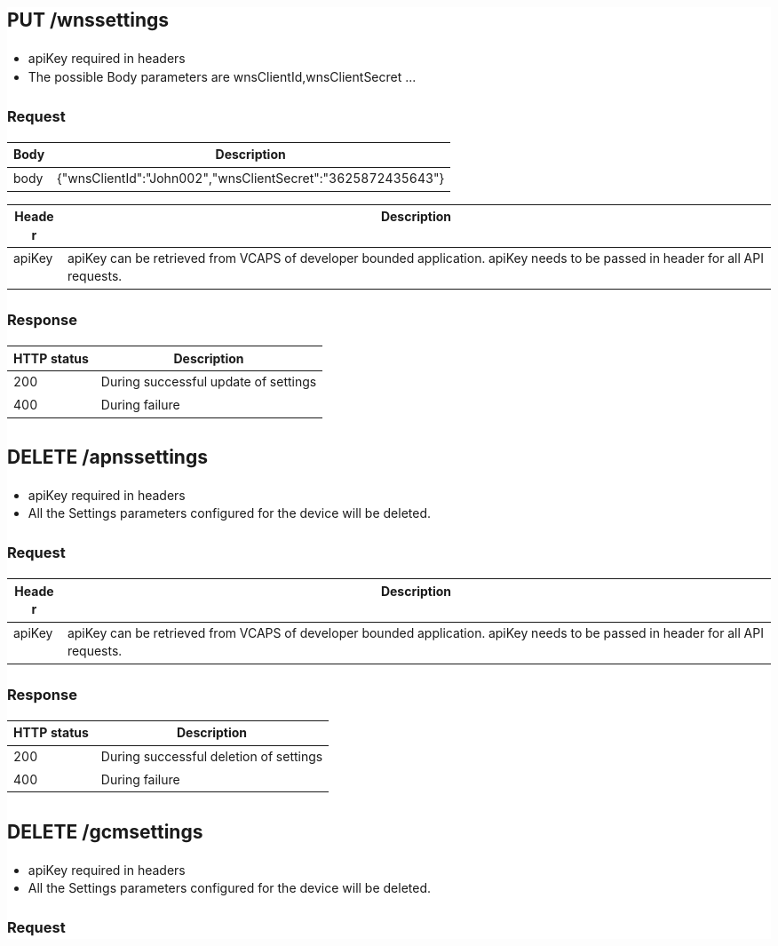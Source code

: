 
## PUT /wnssettings

- apiKey required in headers
- The possible Body parameters are wnsClientId,wnsClientSecret ...

### Request

| Body  |                  Description                                                          |
|--------------|---------------------------------------------------------------------------------------|
| body  | {"wnsClientId":"John002","wnsClientSecret":"3625872435643"}  |

| Header  |                  Description                                                          |
|--------------|---------------------------------------------------------------------------------------|
| apiKey  |  apiKey can be retrieved from VCAPS of developer bounded application. apiKey needs to be passed in header for all API requests. |

### Response

| HTTP status        |      Description                          |
|----------------|--------------------------------------|
| 200   | During successful update of settings |
| 400   | During failure  |


## DELETE /apnssettings

- apiKey required in headers
- All the Settings parameters configured for the device will be deleted.

### Request

| Header  |                  Description                                                          |
|--------------|---------------------------------------------------------------------------------------|
| apiKey  |  apiKey can be retrieved from VCAPS of developer bounded application. apiKey needs to be passed in header for all API requests. |

### Response

| HTTP status        |      Description                          |
|----------------|--------------------------------------|
| 200   | During successful deletion of settings |
| 400   | During failure  |

## DELETE /gcmsettings

- apiKey required in headers
- All the Settings parameters configured for the device will be deleted.

### Request
